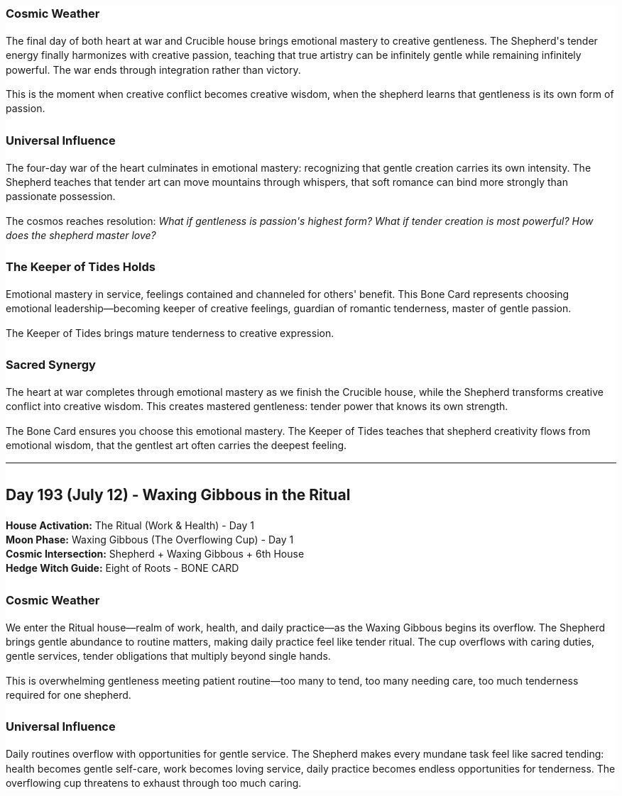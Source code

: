 ### Cosmic Weather
The final day of both heart at war and Crucible house brings emotional mastery to creative gentleness. The Shepherd's tender energy finally harmonizes with creative passion, teaching that true artistry can be infinitely gentle while remaining infinitely powerful. The war ends through integration rather than victory.

This is the moment when creative conflict becomes creative wisdom, when the shepherd learns that gentleness is its own form of passion.

### Universal Influence
The four-day war of the heart culminates in emotional mastery: recognizing that gentle creation carries its own intensity. The Shepherd teaches that tender art can move mountains through whispers, that soft romance can bind more strongly than passionate possession.

The cosmos reaches resolution: *What if gentleness is passion's highest form? What if tender creation is most powerful? How does the shepherd master love?*

### The Keeper of Tides Holds
Emotional mastery in service, feelings contained and channeled for others' benefit. This Bone Card represents choosing emotional leadership—becoming keeper of creative feelings, guardian of romantic tenderness, master of gentle passion.

The Keeper of Tides brings mature tenderness to creative expression.

### Sacred Synergy
The heart at war completes through emotional mastery as we finish the Crucible house, while the Shepherd transforms creative conflict into creative wisdom. This creates mastered gentleness: tender power that knows its own strength.

The Bone Card ensures you choose this emotional mastery. The Keeper of Tides teaches that shepherd creativity flows from emotional wisdom, that the gentlest art often carries the deepest feeling.

---

## Day 193 (July 12) - Waxing Gibbous in the Ritual
**House Activation:** The Ritual (Work & Health) - Day 1  
**Moon Phase:** Waxing Gibbous (The Overflowing Cup) - Day 1  
**Cosmic Intersection:** Shepherd + Waxing Gibbous + 6th House  
**Hedge Witch Guide:** Eight of Roots - BONE CARD

### Cosmic Weather
We enter the Ritual house—realm of work, health, and daily practice—as the Waxing Gibbous begins its overflow. The Shepherd brings gentle abundance to routine matters, making daily practice feel like tender ritual. The cup overflows with caring duties, gentle services, tender obligations that multiply beyond single hands.

This is overwhelming gentleness meeting patient routine—too many to tend, too many needing care, too much tenderness required for one shepherd.

### Universal Influence
Daily routines overflow with opportunities for gentle service. The Shepherd makes every mundane task feel like sacred tending: health becomes gentle self-care, work becomes loving service, daily practice becomes endless opportunities for tenderness. The overflowing cup threatens to exhaust through too much caring.

